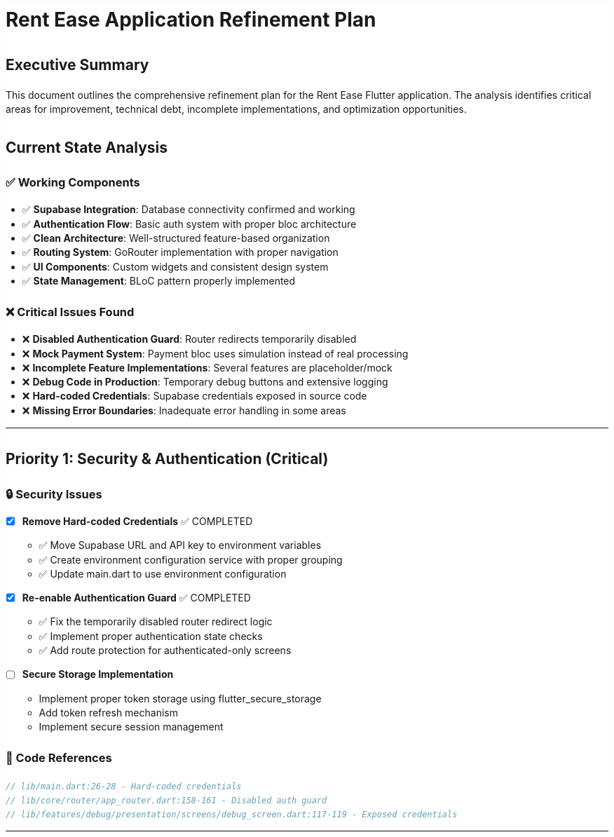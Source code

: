 # Rent Ease Application Refinement Plan

## Executive Summary
This document outlines the comprehensive refinement plan for the Rent Ease Flutter application. The analysis identifies critical areas for improvement, technical debt, incomplete implementations, and optimization opportunities.

## Current State Analysis

### ✅ Working Components
- ✅ **Supabase Integration**: Database connectivity confirmed and working
- ✅ **Authentication Flow**: Basic auth system with proper bloc architecture
- ✅ **Clean Architecture**: Well-structured feature-based organization
- ✅ **Routing System**: GoRouter implementation with proper navigation
- ✅ **UI Components**: Custom widgets and consistent design system
- ✅ **State Management**: BLoC pattern properly implemented

### ❌ Critical Issues Found
- ❌ **Disabled Authentication Guard**: Router redirects temporarily disabled
- ❌ **Mock Payment System**: Payment bloc uses simulation instead of real processing
- ❌ **Incomplete Feature Implementations**: Several features are placeholder/mock
- ❌ **Debug Code in Production**: Temporary debug buttons and extensive logging
- ❌ **Hard-coded Credentials**: Supabase credentials exposed in source code
- ❌ **Missing Error Boundaries**: Inadequate error handling in some areas

---

## Priority 1: Security & Authentication (Critical)

### 🔒 Security Issues
- [x] **Remove Hard-coded Credentials** ✅ COMPLETED
  - ✅ Move Supabase URL and API key to environment variables
  - ✅ Create environment configuration service with proper grouping
  - ✅ Update main.dart to use environment configuration

- [x] **Re-enable Authentication Guard** ✅ COMPLETED
  - ✅ Fix the temporarily disabled router redirect logic
  - ✅ Implement proper authentication state checks
  - ✅ Add route protection for authenticated-only screens

- [ ] **Secure Storage Implementation**
  - Implement proper token storage using flutter_secure_storage
  - Add token refresh mechanism
  - Implement secure session management

### 📝 Code References
```dart
// lib/main.dart:26-28 - Hard-coded credentials
// lib/core/router/app_router.dart:158-161 - Disabled auth guard
// lib/features/debug/presentation/screens/debug_screen.dart:117-119 - Exposed credentials
```

---